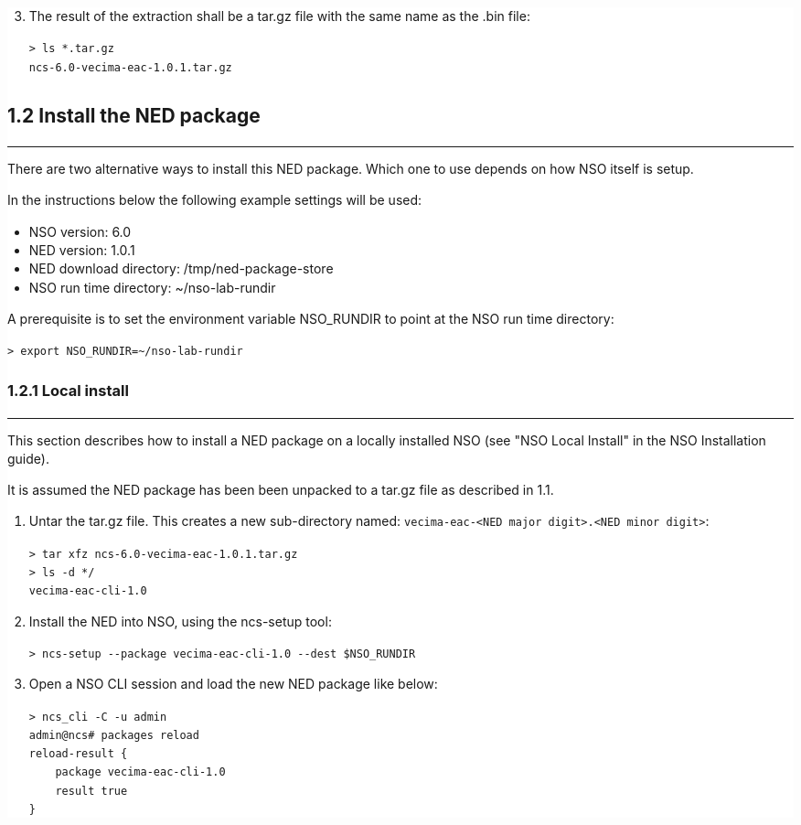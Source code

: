   3. The result of the extraction shall be a tar.gz file with the same name as the .bin file:

      ```
      > ls *.tar.gz
      ncs-6.0-vecima-eac-1.0.1.tar.gz
      ```


## 1.2 Install the NED package
------------------------------

  There are two alternative ways to install this NED package.
  Which one to use depends on how NSO itself is setup.

  In the instructions below the following example settings will be used:

  - NSO version: 6.0
  - NED version: 1.0.1
  - NED download directory: /tmp/ned-package-store
  - NSO run time directory: ~/nso-lab-rundir

  A prerequisite is to set the environment variable NSO_RUNDIR to point at the NSO run time directory:

  ```
  > export NSO_RUNDIR=~/nso-lab-rundir
  ```


### 1.2.1 Local install
-----------------------

  This section describes how to install a NED package on a locally installed NSO
  (see "NSO Local Install" in the NSO Installation guide).

  It is assumed the NED package has been been unpacked to a tar.gz file as described in 1.1.

  1. Untar the tar.gz file. This creates a new sub-directory named:
     `vecima-eac-<NED major digit>.<NED minor digit>`:

     ```
     > tar xfz ncs-6.0-vecima-eac-1.0.1.tar.gz
     > ls -d */
     vecima-eac-cli-1.0
     ```

  2. Install the NED into NSO, using the ncs-setup tool:

     ```
     > ncs-setup --package vecima-eac-cli-1.0 --dest $NSO_RUNDIR
     ```

  3. Open a NSO CLI session and load the new NED package like below:

     ```
     > ncs_cli -C -u admin
     admin@ncs# packages reload
     reload-result {
         package vecima-eac-cli-1.0
         result true
     }
     ```
